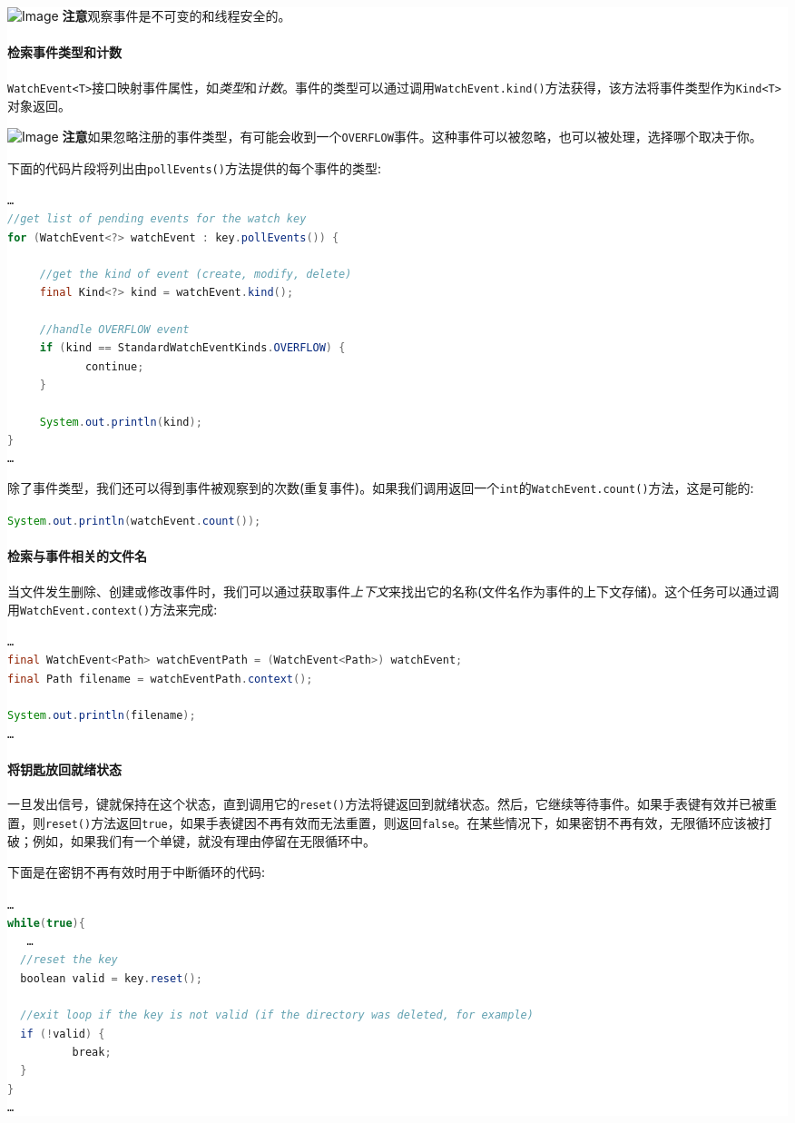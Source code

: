 ![Image](images/square.jpg) **注意**观察事件是不可变的和线程安全的。

#### 检索事件类型和计数

`WatchEvent<T>`接口映射事件属性，如*类型*和*计数*。事件的类型可以通过调用`WatchEvent.kind()`方法获得，该方法将事件类型作为`Kind<T>`对象返回。

![Image](images/square.jpg) **注意**如果忽略注册的事件类型，有可能会收到一个`OVERFLOW`事件。这种事件可以被忽略，也可以被处理，选择哪个取决于你。

下面的代码片段将列出由`pollEvents()`方法提供的每个事件的类型:

```java
…
//get list of pending events for the watch key
for (WatchEvent<?> watchEvent : key.pollEvents()) {

     //get the kind of event (create, modify, delete)
     final Kind<?> kind = watchEvent.kind();

     //handle OVERFLOW event
     if (kind == StandardWatchEventKinds.OVERFLOW) {
            continue;
     }

     System.out.println(kind);
}
…
```

除了事件类型，我们还可以得到事件被观察到的次数(重复事件)。如果我们调用返回一个`int`的`WatchEvent.count()`方法，这是可能的:

```java
System.out.println(watchEvent.count());
```

#### 检索与事件相关的文件名

当文件发生删除、创建或修改事件时，我们可以通过获取事件*上下文*来找出它的名称(文件名作为事件的上下文存储)。这个任务可以通过调用`WatchEvent.context()`方法来完成:

```java
…
final WatchEvent<Path> watchEventPath = (WatchEvent<Path>) watchEvent;
final Path filename = watchEventPath.context();

System.out.println(filename);
…
```

#### 将钥匙放回就绪状态

一旦发出信号，键就保持在这个状态，直到调用它的`reset()`方法将键返回到就绪状态。然后，它继续等待事件。如果手表键有效并已被重置，则`reset()`方法返回`true`，如果手表键因不再有效而无法重置，则返回`false`。在某些情况下，如果密钥不再有效，无限循环应该被打破；例如，如果我们有一个单键，就没有理由停留在无限循环中。

下面是在密钥不再有效时用于中断循环的代码:

```java
…
while(true){
   …
  //reset the key
  boolean valid = key.reset();

  //exit loop if the key is not valid (if the directory was deleted, for example)
  if (!valid) {
          break;
  }
}
…
```
